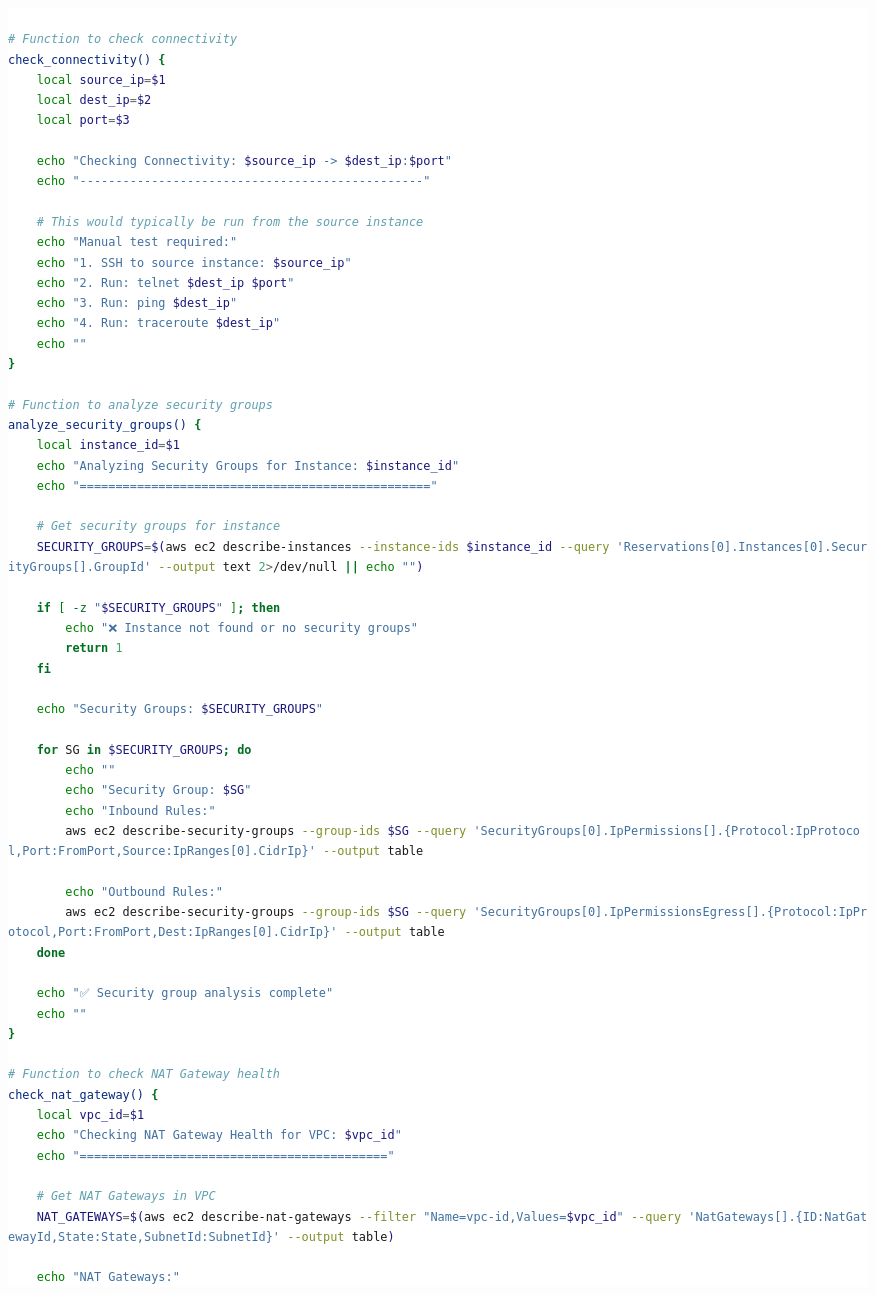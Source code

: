 ```bash

# Function to check connectivity
check_connectivity() {
    local source_ip=$1
    local dest_ip=$2
    local port=$3
    
    echo "Checking Connectivity: $source_ip -> $dest_ip:$port"
    echo "------------------------------------------------"
    
    # This would typically be run from the source instance
    echo "Manual test required:"
    echo "1. SSH to source instance: $source_ip"
    echo "2. Run: telnet $dest_ip $port"
    echo "3. Run: ping $dest_ip"
    echo "4. Run: traceroute $dest_ip"
    echo ""
}

# Function to analyze security groups
analyze_security_groups() {
    local instance_id=$1
    echo "Analyzing Security Groups for Instance: $instance_id"
    echo "================================================="
    
    # Get security groups for instance
    SECURITY_GROUPS=$(aws ec2 describe-instances --instance-ids $instance_id --query 'Reservations[0].Instances[0].SecurityGroups[].GroupId' --output text 2>/dev/null || echo "")
    
    if [ -z "$SECURITY_GROUPS" ]; then
        echo "❌ Instance not found or no security groups"
        return 1
    fi
    
    echo "Security Groups: $SECURITY_GROUPS"
    
    for SG in $SECURITY_GROUPS; do
        echo ""
        echo "Security Group: $SG"
        echo "Inbound Rules:"
        aws ec2 describe-security-groups --group-ids $SG --query 'SecurityGroups[0].IpPermissions[].{Protocol:IpProtocol,Port:FromPort,Source:IpRanges[0].CidrIp}' --output table
        
        echo "Outbound Rules:"
        aws ec2 describe-security-groups --group-ids $SG --query 'SecurityGroups[0].IpPermissionsEgress[].{Protocol:IpProtocol,Port:FromPort,Dest:IpRanges[0].CidrIp}' --output table
    done
    
    echo "✅ Security group analysis complete"
    echo ""
}

# Function to check NAT Gateway health
check_nat_gateway() {
    local vpc_id=$1
    echo "Checking NAT Gateway Health for VPC: $vpc_id"
    echo "==========================================="
    
    # Get NAT Gateways in VPC
    NAT_GATEWAYS=$(aws ec2 describe-nat-gateways --filter "Name=vpc-id,Values=$vpc_id" --query 'NatGateways[].{ID:NatGatewayId,State:State,SubnetId:SubnetId}' --output table)
    
    echo "NAT Gateways:"
```